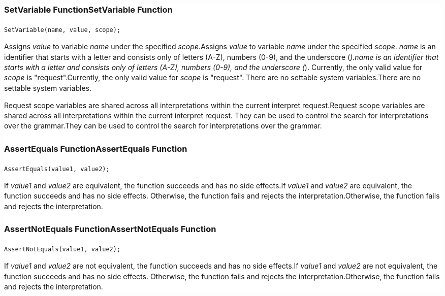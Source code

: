 ### <a name="setvariable-function"></a><span data-ttu-id="3d3b0-187">SetVariable Function</span><span class="sxs-lookup"><span data-stu-id="3d3b0-187">SetVariable Function</span></span>
`SetVariable(name, value, scope);`

<span data-ttu-id="3d3b0-188">Assigns *value* to variable *name* under the specified *scope*.</span><span class="sxs-lookup"><span data-stu-id="3d3b0-188">Assigns *value* to variable *name* under the specified *scope*.</span></span>  <span data-ttu-id="3d3b0-189">*name* is an identifier that starts with a letter and consists only of letters (A-Z), numbers (0-9), and the underscore (_).</span><span class="sxs-lookup"><span data-stu-id="3d3b0-189">*name* is an identifier that starts with a letter and consists only of letters (A-Z), numbers (0-9), and the underscore (_).</span></span>  <span data-ttu-id="3d3b0-190">Currently, the only valid value for *scope* is "request".</span><span class="sxs-lookup"><span data-stu-id="3d3b0-190">Currently, the only valid value for *scope* is "request".</span></span>  <span data-ttu-id="3d3b0-191">There are no settable system variables.</span><span class="sxs-lookup"><span data-stu-id="3d3b0-191">There are no settable system variables.</span></span>

<span data-ttu-id="3d3b0-192">Request scope variables are shared across all interpretations within the current interpret request.</span><span class="sxs-lookup"><span data-stu-id="3d3b0-192">Request scope variables are shared across all interpretations within the current interpret request.</span></span>  <span data-ttu-id="3d3b0-193">They can be used to control the search for interpretations over the grammar.</span><span class="sxs-lookup"><span data-stu-id="3d3b0-193">They can be used to control the search for interpretations over the grammar.</span></span>

### <a name="assertequals-function"></a><span data-ttu-id="3d3b0-194">AssertEquals Function</span><span class="sxs-lookup"><span data-stu-id="3d3b0-194">AssertEquals Function</span></span>
`AssertEquals(value1, value2);`

<span data-ttu-id="3d3b0-195">If *value1* and *value2* are equivalent, the function succeeds and has no side effects.</span><span class="sxs-lookup"><span data-stu-id="3d3b0-195">If *value1* and *value2* are equivalent, the function succeeds and has no side effects.</span></span>  <span data-ttu-id="3d3b0-196">Otherwise, the function fails and rejects the interpretation.</span><span class="sxs-lookup"><span data-stu-id="3d3b0-196">Otherwise, the function fails and rejects the interpretation.</span></span>

### <a name="assertnotequals-function"></a><span data-ttu-id="3d3b0-197">AssertNotEquals Function</span><span class="sxs-lookup"><span data-stu-id="3d3b0-197">AssertNotEquals Function</span></span>
`AssertNotEquals(value1, value2);`

<span data-ttu-id="3d3b0-198">If *value1* and *value2* are not equivalent, the function succeeds and has no side effects.</span><span class="sxs-lookup"><span data-stu-id="3d3b0-198">If *value1* and *value2* are not equivalent, the function succeeds and has no side effects.</span></span>  <span data-ttu-id="3d3b0-199">Otherwise, the function fails and rejects the interpretation.</span><span class="sxs-lookup"><span data-stu-id="3d3b0-199">Otherwise, the function fails and rejects the interpretation.</span></span>


